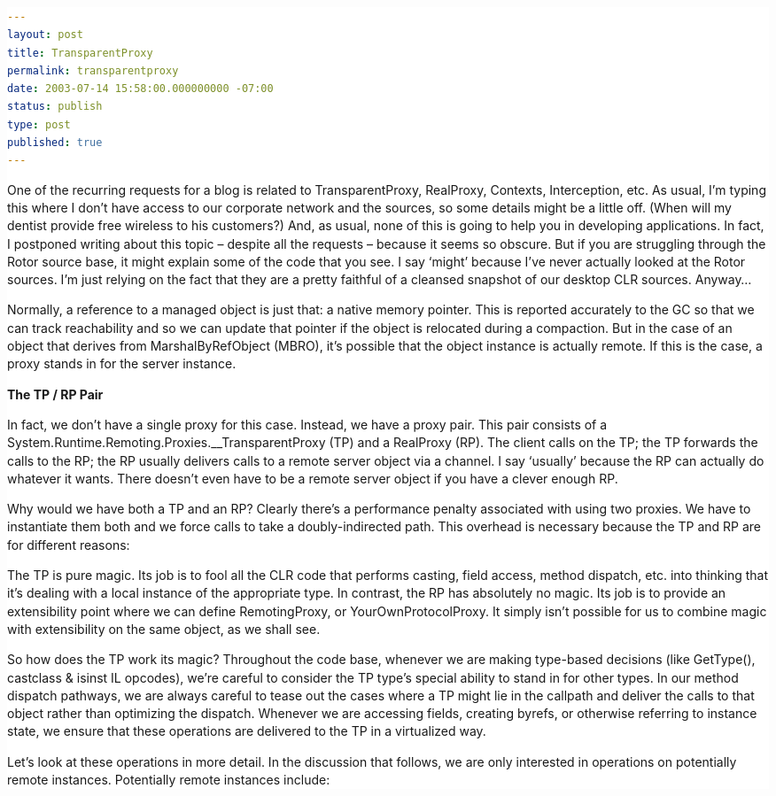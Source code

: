 ```yaml
---
layout: post
title: TransparentProxy
permalink: transparentproxy
date: 2003-07-14 15:58:00.000000000 -07:00
status: publish
type: post
published: true
---
```


One of the recurring requests for a blog is related to TransparentProxy, RealProxy, Contexts, Interception, etc.  As usual, I’m typing this where I don’t have access to our corporate network and the sources, so some details might be a little off.  (When will my dentist provide free wireless to his customers?)  And, as usual, none of this is going to help you in developing applications.  In fact, I postponed writing about this topic – despite all the requests – because it seems so obscure.  But if you are struggling through the Rotor source base, it might explain some of the code that you see.  I say ‘might’ because I’ve never actually looked at the Rotor sources.  I’m just relying on the fact that they are a pretty faithful of a cleansed snapshot of our desktop CLR sources.  Anyway…

Normally, a reference to a managed object is just that: a native memory pointer.  This is reported accurately to the GC so that we can track reachability and so we can update that pointer if the object is relocated during a compaction.  But in the case of an object that derives from MarshalByRefObject (MBRO), it’s possible that the object instance is actually remote.  If this is the case, a proxy stands in for the server instance.

**The TP / RP Pair**

In fact, we don’t have a single proxy for this case.  Instead, we have a proxy pair.  This pair consists of a System.Runtime.Remoting.Proxies.__TransparentProxy (TP) and a RealProxy (RP).  The client calls on the TP; the TP forwards the calls to the RP; the RP usually delivers calls to a remote server object via a channel.  I say ‘usually’ because the RP can actually do whatever it wants.  There doesn’t even have to be a remote server object if you have a clever enough RP.

Why would we have both a TP and an RP?  Clearly there’s a performance penalty associated with using two proxies.  We have to instantiate them both and we force calls to take a doubly-indirected path.  This overhead is necessary because the TP and RP are for different reasons:

The TP is pure magic.  Its job is to fool all the CLR code that performs casting, field access, method dispatch, etc. into thinking that it’s dealing with a local instance of the appropriate type.  In contrast, the RP has absolutely no magic.  Its job is to provide an extensibility point where we can define RemotingProxy, or YourOwnProtocolProxy.  It simply isn’t possible for us to combine magic with extensibility on the same object, as we shall see.

So how does the TP work its magic?  Throughout the code base, whenever we are making type-based decisions (like GetType(), castclass & isinst IL opcodes), we’re careful to consider the TP type’s special ability to stand in for other types.  In our method dispatch pathways, we are always careful to tease out the cases where a TP might lie in the callpath and deliver the calls to that object rather than optimizing the dispatch.  Whenever we are accessing fields, creating byrefs, or otherwise referring to instance state, we ensure that these operations are delivered to the TP in a virtualized way.

Let’s look at these operations in more detail.  In the discussion that follows, we are only interested in operations on potentially remote instances.  Potentially remote instances include:
